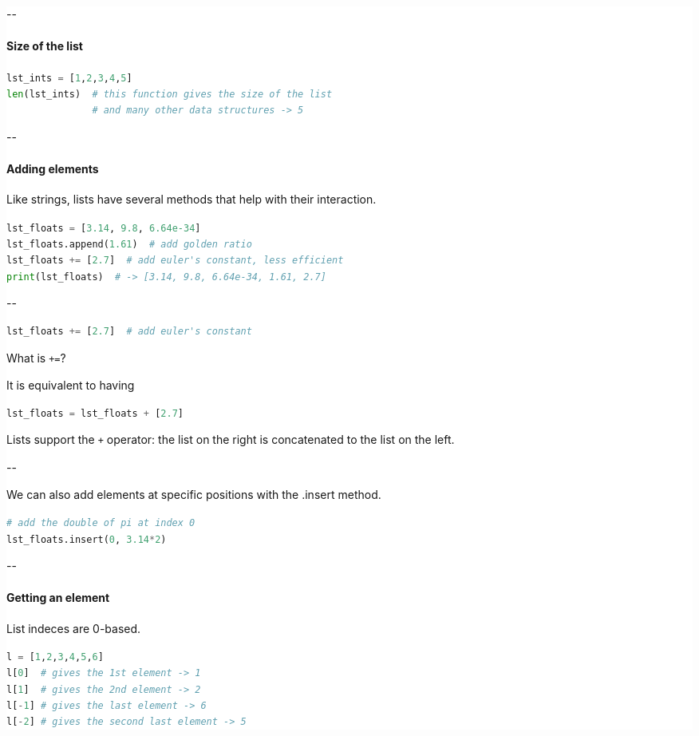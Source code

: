 --

#### Size of the list

```python
lst_ints = [1,2,3,4,5]
len(lst_ints)  # this function gives the size of the list
               # and many other data structures -> 5
```

--

#### Adding elements

Like strings, lists have several methods that help with their interaction.

```python
lst_floats = [3.14, 9.8, 6.64e-34]
lst_floats.append(1.61)  # add golden ratio
lst_floats += [2.7]  # add euler's constant, less efficient
print(lst_floats)  # -> [3.14, 9.8, 6.64e-34, 1.61, 2.7]
```

--

```python
lst_floats += [2.7]  # add euler's constant
```

What is `+=`?

It is equivalent to having

```python
lst_floats = lst_floats + [2.7]
```

Lists support the `+` operator: the list on the right is concatenated to the list on the left.

--

We can also add elements at specific positions with the .insert method.

```python
# add the double of pi at index 0
lst_floats.insert(0, 3.14*2)
```

--

#### Getting an element

List indeces are 0-based.

```python
l = [1,2,3,4,5,6]
l[0]  # gives the 1st element -> 1
l[1]  # gives the 2nd element -> 2
l[-1] # gives the last element -> 6
l[-2] # gives the second last element -> 5
```
